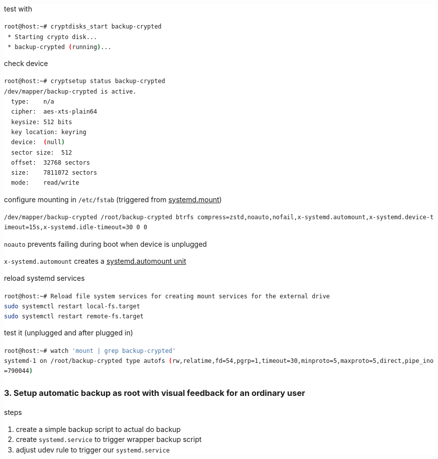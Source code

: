 test with 
```bash
root@host:~# cryptdisks_start backup-crypted
 * Starting crypto disk...                                                                                                                                                                                                                                                                                           
 * backup-crypted (running)...
```

check device
```bash
root@host:~# cryptsetup status backup-crypted
/dev/mapper/backup-crypted is active.
  type:    n/a
  cipher:  aes-xts-plain64
  keysize: 512 bits
  key location: keyring
  device:  (null)
  sector size:  512
  offset:  32768 sectors
  size:    7811072 sectors
  mode:    read/write
```

configure mounting in `/etc/fstab` (triggered from [systemd.mount](https://www.freedesktop.org/software/systemd/man/latest/systemd.mount.html)) 
```
/dev/mapper/backup-crypted /root/backup-crypted btrfs compress=zstd,noauto,nofail,x-systemd.automount,x-systemd.device-timeout=15s,x-systemd.idle-timeout=30 0 0
```
`noauto` prevents failing during boot when device is unplugged

`x-systemd.automount` creates a [systemd.automount unit](https://www.freedesktop.org/software/systemd/man/latest/systemd.automount.html)

reload systemd services
```bash
root@host:~# Reload file system services for creating mount services for the external drive
sudo systemctl restart local-fs.target
sudo systemctl restart remote-fs.target
```

test it (unplugged and after plugged in)
```bash
root@host:~# watch 'mount | grep backup-crypted'
systemd-1 on /root/backup-crypted type autofs (rw,relatime,fd=54,pgrp=1,timeout=30,minproto=5,maxproto=5,direct,pipe_ino=790044)
```

### 3. Setup automatic backup as root with visual feedback for an ordinary user

steps
1. create a simple backup script to actual do backup
2. create `systemd.service` to trigger wrapper backup script
3. adjust udev rule to trigger our `systemd.service`
